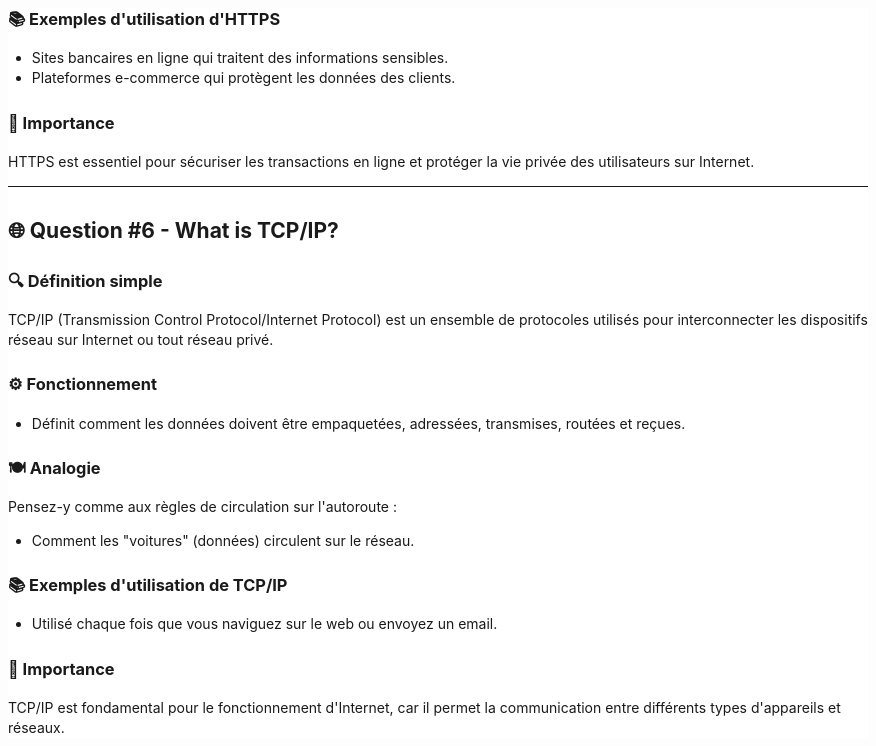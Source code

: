 ### 📚 Exemples d'utilisation d'HTTPS
- Sites bancaires en ligne qui traitent des informations sensibles.
- Plateformes e-commerce qui protègent les données des clients.

### 🔑 Importance
HTTPS est essentiel pour sécuriser les transactions en ligne et protéger la vie privée des utilisateurs sur Internet.

---

## 🌐 Question #6 - What is TCP/IP?

### 🔍 Définition simple
TCP/IP (Transmission Control Protocol/Internet Protocol) est un ensemble de protocoles utilisés pour interconnecter les dispositifs réseau sur Internet ou tout réseau privé.

### ⚙️ Fonctionnement
- Définit comment les données doivent être empaquetées, adressées, transmises, routées et reçues.
  
### 🍽️ Analogie
Pensez-y comme aux règles de circulation sur l'autoroute :
- Comment les "voitures" (données) circulent sur le réseau.
  
### 📚 Exemples d'utilisation de TCP/IP
- Utilisé chaque fois que vous naviguez sur le web ou envoyez un email.
  
### 🔑 Importance
TCP/IP est fondamental pour le fonctionnement d'Internet, car il permet la communication entre différents types d'appareils et réseaux.
